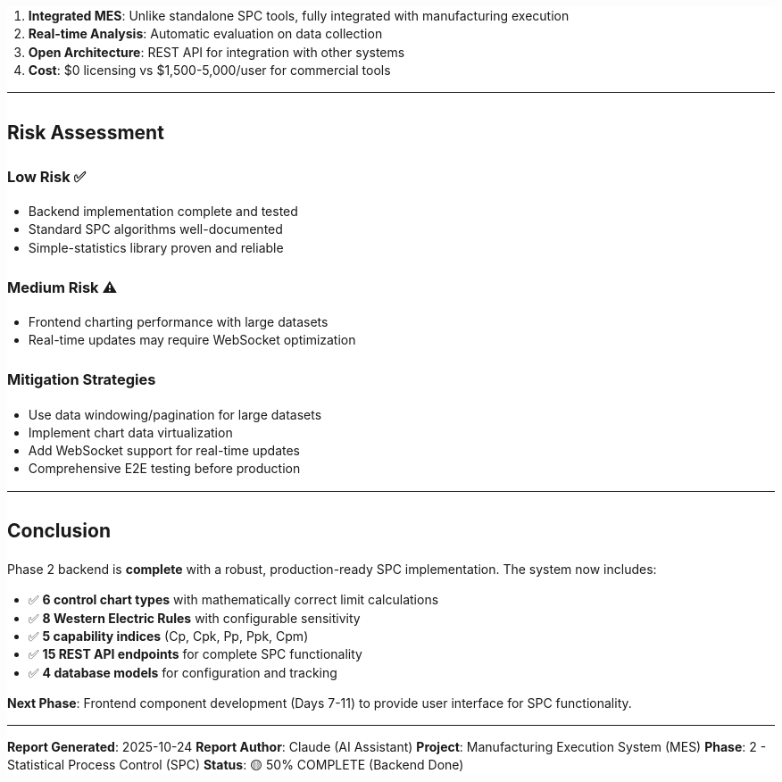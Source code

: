 1. **Integrated MES**: Unlike standalone SPC tools, fully integrated with manufacturing execution
2. **Real-time Analysis**: Automatic evaluation on data collection
3. **Open Architecture**: REST API for integration with other systems
4. **Cost**: $0 licensing vs $1,500-5,000/user for commercial tools

---

## Risk Assessment

### Low Risk ✅

- Backend implementation complete and tested
- Standard SPC algorithms well-documented
- Simple-statistics library proven and reliable

### Medium Risk ⚠️

- Frontend charting performance with large datasets
- Real-time updates may require WebSocket optimization

### Mitigation Strategies

- Use data windowing/pagination for large datasets
- Implement chart data virtualization
- Add WebSocket support for real-time updates
- Comprehensive E2E testing before production

---

## Conclusion

Phase 2 backend is **complete** with a robust, production-ready SPC implementation. The system now includes:

- ✅ **6 control chart types** with mathematically correct limit calculations
- ✅ **8 Western Electric Rules** with configurable sensitivity
- ✅ **5 capability indices** (Cp, Cpk, Pp, Ppk, Cpm)
- ✅ **15 REST API endpoints** for complete SPC functionality
- ✅ **4 database models** for configuration and tracking

**Next Phase**: Frontend component development (Days 7-11) to provide user interface for SPC functionality.

---

**Report Generated**: 2025-10-24
**Report Author**: Claude (AI Assistant)
**Project**: Manufacturing Execution System (MES)
**Phase**: 2 - Statistical Process Control (SPC)
**Status**: 🟡 50% COMPLETE (Backend Done)
